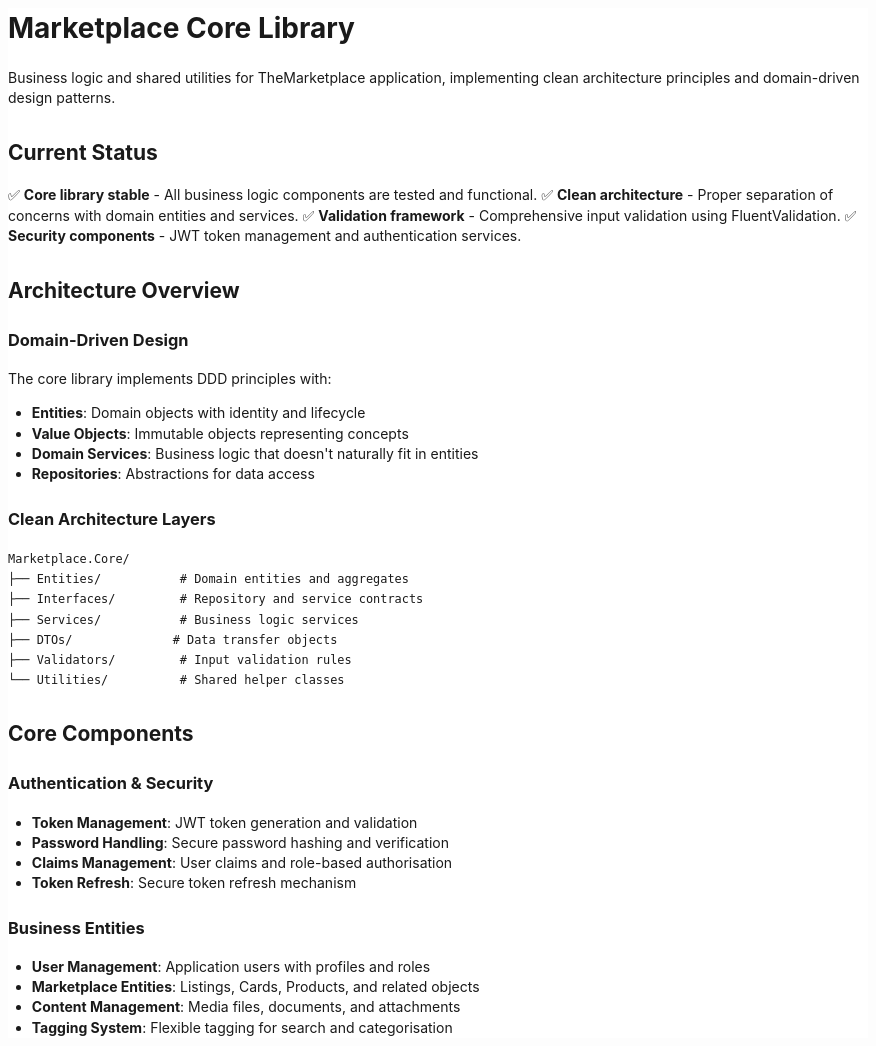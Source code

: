 # Marketplace Core Library

Business logic and shared utilities for TheMarketplace application, implementing clean architecture principles and
domain-driven design patterns.

## Current Status

✅ **Core library stable** - All business logic components are tested and functional.
✅ **Clean architecture** - Proper separation of concerns with domain entities and services.
✅ **Validation framework** - Comprehensive input validation using FluentValidation.
✅ **Security components** - JWT token management and authentication services.

## Architecture Overview

### Domain-Driven Design

The core library implements DDD principles with:

- **Entities**: Domain objects with identity and lifecycle
- **Value Objects**: Immutable objects representing concepts
- **Domain Services**: Business logic that doesn't naturally fit in entities
- **Repositories**: Abstractions for data access

### Clean Architecture Layers

```
Marketplace.Core/
├── Entities/           # Domain entities and aggregates
├── Interfaces/         # Repository and service contracts
├── Services/           # Business logic services
├── DTOs/              # Data transfer objects
├── Validators/         # Input validation rules
└── Utilities/          # Shared helper classes
```

## Core Components

### Authentication & Security

- **Token Management**: JWT token generation and validation
- **Password Handling**: Secure password hashing and verification
- **Claims Management**: User claims and role-based authorisation
- **Token Refresh**: Secure token refresh mechanism

### Business Entities

- **User Management**: Application users with profiles and roles
- **Marketplace Entities**: Listings, Cards, Products, and related objects
- **Content Management**: Media files, documents, and attachments
- **Tagging System**: Flexible tagging for search and categorisation
